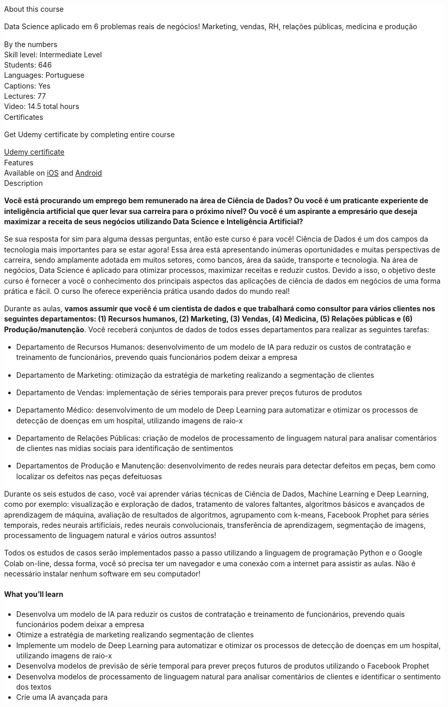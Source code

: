 <div class="course-overview--container--2OKKD" data-purpose="dashboard-overview-container"><div class="course-overview--heading--290FL" data-purpose="course-headline"><div class="font-heading-lg mb-space-sm">About this course</div><p>Data Science aplicado em 6 problemas reais de negócios! Marketing, vendas, RH, relações públicas, medicina e produção</p></div><div class="course-overview--grid-row--1nKqQ"><div>By the numbers</div><div data-purpose="course-main-stats"><div>Skill level: Intermediate Level</div><div>Students: 646</div><div>Languages: Portuguese</div><div>Captions: Yes</div></div><div data-purpose="course-additional-stats"><div>Lectures: 77</div><div>Video: 14.5 total hours</div></div></div><div class="course-overview--grid-row--1nKqQ" data-purpose="course-certificates"><div>Certificates</div><div class="course-overview--wide--37Lev"><p class="mb-space-sm">Get Udemy certificate by completing entire course</p><a href="https://www.udemy.com/certificate/UC-8ff18ff5-3e99-4655-a217-b66514e2bfe5/" target="_blank" data-purpose="get-udemy-certificate" class="course-overview--certificate-button--1_cXw btn btn-sm btn-default">Udemy certificate</a></div></div><div class="course-overview--grid-row--1nKqQ course-overview--course-features--2fF12" data-purpose="course-features"><div>Features</div><div class="course-overview--wide--37Lev"><span>Available on <a href="https://udemy.app.link/3LVcdtBeJeb" target="_blank" rel="noopener noreferrer">iOS</a> and <a href="https://udemy.app.link/3LVcdtBeJeb" target="_blank" rel="noopener noreferrer">Android</a></span></div></div><div class="course-overview--grid-row--1nKqQ"><div>Description</div><div class="course-overview--wide--37Lev course-overview--description--2m1iq" data-purpose="course-description"><div data-purpose="safely-set-inner-html:trusted-html:content"><p><strong>Você está procurando um emprego bem remunerado na área de Ciência de Dados? Ou você é um praticante experiente de inteligência artificial que quer levar sua carreira para o próximo nível? Ou você é um aspirante a empresário que deseja maximizar a receita de seus negócios utilizando Data Science e Inteligência Artificial?</strong></p><p>Se sua resposta for sim para alguma dessas perguntas, então este curso é para você! Ciência de Dados é um dos campos da tecnologia mais importantes para se estar agora! Essa área está apresentando inúmeras oportunidades e muitas perspectivas de carreira, sendo amplamente adotada em muitos setores, como bancos, área da saúde, transporte e tecnologia. Na área de negócios, Data Science é aplicado para otimizar processos, maximizar receitas e reduzir custos. Devido a isso, o objetivo deste curso é fornecer a você o conhecimento dos principais aspectos das aplicações de ciência de dados em negócios de uma forma prática e fácil. O curso lhe oferece experiência prática usando dados do mundo real!</p><p>Durante as aulas, <strong>vamos assumir que você é um cientista de dados e que trabalhará como consultor para vários clientes nos seguintes departamentos: (1) Recursos humanos, (2) Marketing, (3) Vendas, (4) Medicina, (5) Relações públicas e (6) Produção/manutenção</strong>. Você receberá conjuntos de dados de todos esses departamentos para realizar as seguintes tarefas:</p><ul><li><p>Departamento de Recursos Humanos: desenvolvimento de um modelo de IA para reduzir os custos de contratação e treinamento de funcionários, prevendo quais funcionários podem deixar a empresa</p></li><li><p>Departamento de Marketing: otimização da estratégia de marketing realizando a segmentação de clientes</p></li><li><p>Departamento de Vendas: implementação de séries temporais para prever preços futuros de produtos</p></li><li><p>Departamento Médico: desenvolvimento de um modelo de Deep Learning para automatizar e otimizar os processos de detecção de doenças em um hospital, utilizando imagens de raio-x</p></li><li><p>Departamento de Relações Públicas: criação de modelos de processamento de linguagem natural para analisar comentários de clientes nas mídias sociais para identificação de sentimentos</p></li><li><p>Departamentos de Produção e Manutenção: desenvolvimento de redes neurais para detectar defeitos em peças, bem como localizar os defeitos nas peças defeituosas</p></li></ul><p>Durante os seis estudos de caso, você vai aprender várias técnicas de Ciência de Dados, Machine Learning e Deep Learning, como por exemplo: visualização e exploração de dados, tratamento de valores faltantes, algoritmos básicos e avançados de aprendizagem de máquina, avaliação de resultados de algoritmos, agrupamento com k-means, Facebook Prophet para séries temporais, redes neurais artificiais, redes neurais convolucionais, transferência de aprendizagem, segmentação de imagens, processamento de linguagem natural e vários outros assuntos!</p><p>Todos os estudos de casos serão implementados passo a passo utilizando a linguagem de programação Python e o Google Colab on-line, dessa forma, você só precisa ter um navegador e uma conexão com a internet para assistir as aulas. Não é necessário instalar nenhum software em seu computador!</p></div><div class="course-overview--course-description-sets--LhVPO"><h4 class="udlite-heading-sm">What you’ll learn</h4><ul><li>Desenvolva um modelo de IA para reduzir os custos de contratação e treinamento de funcionários, prevendo quais funcionários podem deixar a empresa</li><li>Otimize a estratégia de marketing realizando segmentação de clientes</li><li>Implemente um modelo de Deep Learning para automatizar e otimizar os processos de detecção de doenças em um hospital, utilizando imagens de raio-x</li><li>Desenvolva modelos de previsão de série temporal para prever preços futuros de produtos utilizando o Facebook Prophet</li><li>Desenvolva modelos de processamento de linguagem natural para analisar comentários de clientes e identificar o sentimento dos textos</li><li>Crie uma IA avançada para